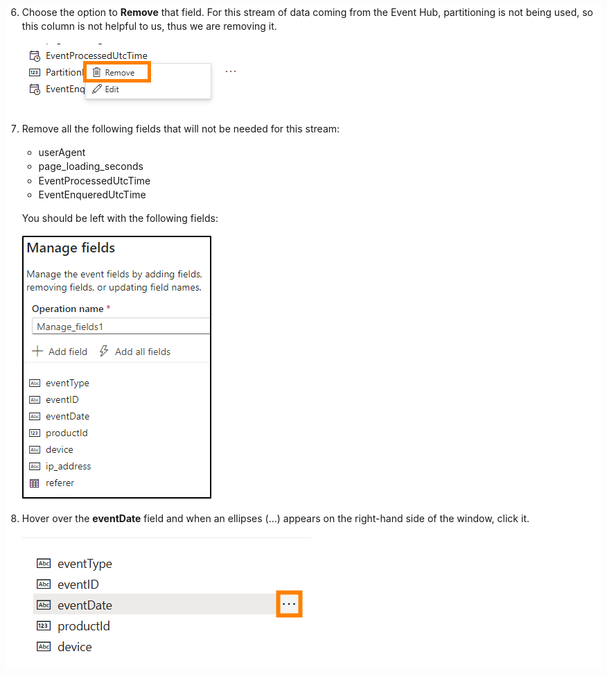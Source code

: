 6. Choose the option to **Remove** that field. For this stream of data
   coming from the Event Hub, partitioning is not being used, so this
   column is not helpful to us, thus we are removing it.

    ![A screenshot of a computer Description automatically generated](./media/image81.png)

7. Remove all the following fields that will not be needed for this
   stream:

    - userAgent
    - page_loading_seconds
    - EventProcessedUtcTime
    - EventEnqueredUtcTime

    You should be left with the following fields:

    ![A screenshot of a computer Description automatically generated](./media/image82.png)

8. Hover over the **eventDate** field and when an ellipses (...) appears on
   the right-hand side of the window, click it.

    ![A screenshot of a computer Description automatically generated](./media/image83.png)
